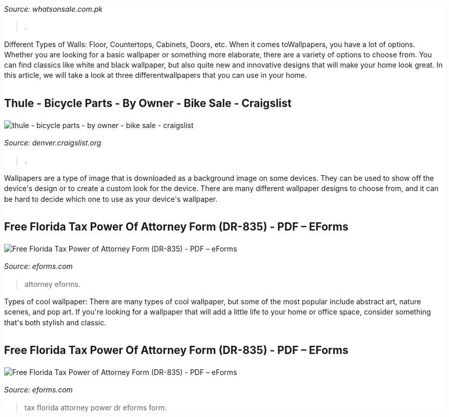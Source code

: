 _Source: whatsonsale.com.pk_

>. 

	

Different Types of Walls: Floor, Countertops, Cabinets, Doors, etc.
When it comes toWallpapers, you have a lot of options. Whether you are looking for a basic wallpaper or something more elaborate, there are a variety of options to choose from. You can find classics like white and black wallpaper, but also quite new and innovative designs that will make your home look great. In this article, we will take a look at three differentwallpapers that you can use in your home.

    
## Thule - Bicycle Parts - By Owner - Bike Sale - Craigslist

<img loading=lazy src="https://images.craigslist.org/00606_kXZPNmTbSmg_0yI0CI_600x450.jpg" onerror="this.onerror=null;this.src='https://tse3.mm.bing.net/th?id=OIP.Yrbod-4bYmmqTnyWhGwpEgAAAA&amp;pid=15.1';" alt="thule - bicycle parts - by owner - bike sale - craigslist">

_Source: denver.craigslist.org_

>. 

	

Wallpapers are a type of image that is downloaded as a background image on some devices. They can be used to show off the device's design or to create a custom look for the device. There are many different wallpaper designs to choose from, and it can be hard to decide which one to use as your device's wallpaper.

    
## Free Florida Tax Power Of Attorney Form (DR-835) - PDF – EForms

<img loading=lazy src="https://eforms.com/images/2015/09/FLTax04.png" onerror="this.onerror=null;this.src='https://tse4.mm.bing.net/th?id=OIP.sGvn1140nVd0Yji5SY5RiQHaBI&amp;pid=15.1';" alt="Free Florida Tax Power of Attorney Form (DR-835) - PDF – eForms">

_Source: eforms.com_

>attorney eforms. 

	

Types of cool wallpaper:
There are many types of cool wallpaper, but some of the most popular include abstract art, nature scenes, and pop art. If you're looking for a wallpaper that will add a little life to your home or office space, consider something that's both stylish and classic.

    
## Free Florida Tax Power Of Attorney Form (DR-835) - PDF – EForms

<img loading=lazy src="https://eforms.com/images/2015/09/FLTax05-550x84.png" onerror="this.onerror=null;this.src='https://tse1.mm.bing.net/th?id=OIP.Yw3Tsw28Elx1Dpz9qU9m-AHaBI&amp;pid=15.1';" alt="Free Florida Tax Power of Attorney Form (DR-835) - PDF – eForms">

_Source: eforms.com_

>tax florida attorney power dr eforms form. 

	